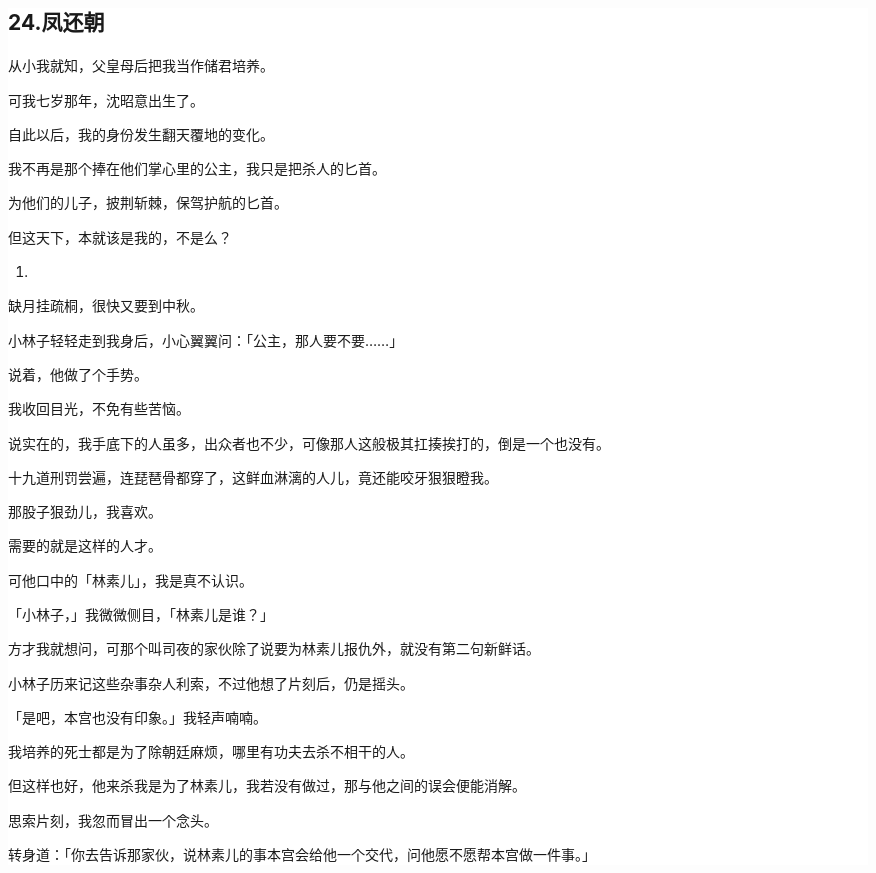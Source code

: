 ## 24.凤还朝
从小我就知，父皇母后把我当作储君培养。


可我七岁那年，沈昭意出生了。


自此以后，我的身份发生翻天覆地的变化。


我不再是那个捧在他们掌心里的公主，我只是把杀人的匕首。


为他们的儿子，披荆斩棘，保驾护航的匕首。


但这天下，本就该是我的，不是么？


1.


缺月挂疏桐，很快又要到中秋。


小林子轻轻走到我身后，小心翼翼问：「公主，那人要不要……」


说着，他做了个手势。


我收回目光，不免有些苦恼。


说实在的，我手底下的人虽多，出众者也不少，可像那人这般极其扛揍挨打的，倒是一个也没有。


十九道刑罚尝遍，连琵琶骨都穿了，这鲜血淋漓的人儿，竟还能咬牙狠狠瞪我。


那股子狠劲儿，我喜欢。


需要的就是这样的人才。


可他口中的「林素儿」，我是真不认识。


「小林子，」我微微侧目，「林素儿是谁？」


方才我就想问，可那个叫司夜的家伙除了说要为林素儿报仇外，就没有第二句新鲜话。


小林子历来记这些杂事杂人利索，不过他想了片刻后，仍是摇头。


「是吧，本宫也没有印象。」我轻声喃喃。


我培养的死士都是为了除朝廷麻烦，哪里有功夫去杀不相干的人。


但这样也好，他来杀我是为了林素儿，我若没有做过，那与他之间的误会便能消解。


思索片刻，我忽而冒出一个念头。


转身道：「你去告诉那家伙，说林素儿的事本宫会给他一个交代，问他愿不愿帮本宫做一件事。」
